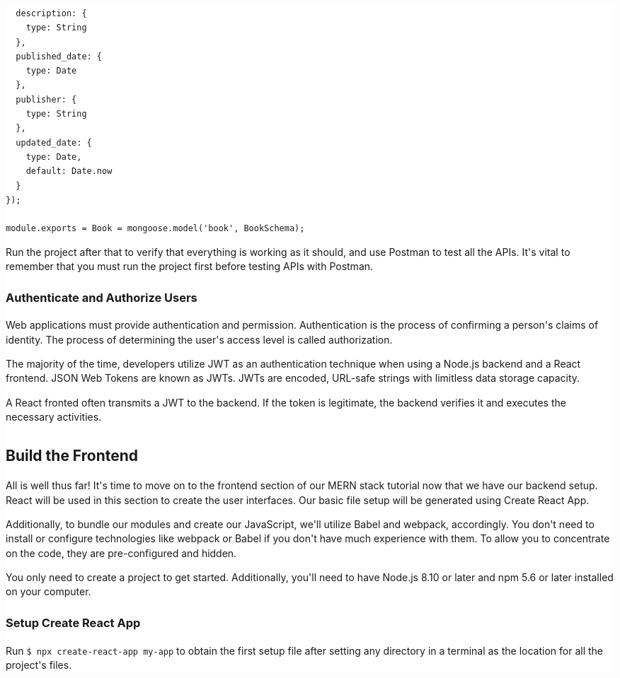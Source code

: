```
  description: {
    type: String
  },
  published_date: {
    type: Date
  },
  publisher: {
    type: String
  },
  updated_date: {
    type: Date,
    default: Date.now
  }
});

module.exports = Book = mongoose.model('book', BookSchema);
```

Run the project after that to verify that everything is working as it should, and use Postman to test all the APIs. It's vital to remember that you must run the project first before testing APIs with Postman.

### Authenticate and Authorize Users

Web applications must provide authentication and permission. Authentication is the process of confirming a person's claims of identity. The process of determining the user's access level is called authorization.

The majority of the time, developers utilize JWT as an authentication technique when using a Node.js backend and a React frontend. JSON Web Tokens are known as JWTs. JWTs are encoded, URL-safe strings with limitless data storage capacity.

A React fronted often transmits a JWT to the backend. If the token is legitimate, the backend verifies it and executes the necessary activities.

## Build the Frontend

All is well thus far! It's time to move on to the frontend section of our MERN stack tutorial now that we have our backend setup. React will be used in this section to create the user interfaces. Our basic file setup will be generated using Create React App.

Additionally, to bundle our modules and create our JavaScript, we'll utilize Babel and webpack, accordingly. You don't need to install or configure technologies like webpack or Babel if you don't have much experience with them. To allow you to concentrate on the code, they are pre-configured and hidden.

You only need to create a project to get started. Additionally, you'll need to have Node.js 8.10 or later and npm 5.6 or later installed on your computer.

### Setup Create React App

Run `$ npx create-react-app my-app` to obtain the first setup file after setting any directory in a terminal as the location for all the project's files.
